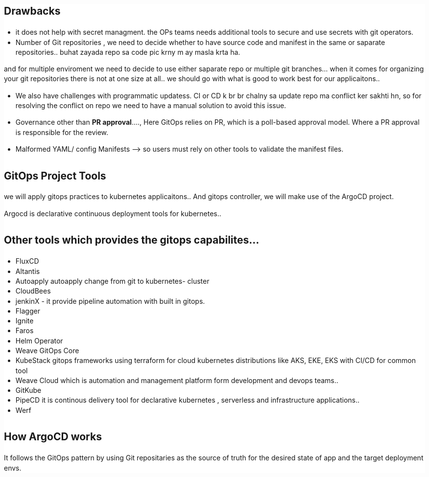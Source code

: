 Drawbacks
-------------

-   it does not help with secret managment. the OPs teams needs additional tools to secure and use secrets with git operators.
-   Number of Git repositories , we need to decide whether to have source code and manifest in the same or saparate repositories..    buhat zayada repo sa code pic krny m ay masla krta ha.

and for multiple enviroment we need to decide to use either saparate repo or multiple git branches... when it comes for organizing your git repositories there is not at one size at all.. we should go with what is good to work best for our applicaitons..

- We also have challenges with programmatic updatess. CI or CD k br br chalny sa update repo ma conflict ker sakhti hn, so for resolving the conflict on repo we need to have a manual solution to avoid this issue.

-  Governance other than **PR approval**...., Here GitOps relies on PR, which is a poll-based approval model. Where a PR approval is responsible for the review.

-   Malformed YAML/ config Manifests  --> so users must rely on other tools to validate the manifest files.

GitOps Project Tools
--------------------

we will apply gitops practices to kubernetes applicaitons.. And gitops controller, we will make use of the ArgoCD project.

Argocd is declarative continuous deployment tools for kubernetes.. 

Other tools which provides the gitops capabilites...
-----------------------------------------------------

-   FluxCD        
-   Altantis
-   Autoapply   autoapply change from git to kubernetes- cluster
-   CloudBees
-   jenkinX   - it provide pipeline automation with built in gitops.
-   Flagger
-   Ignite
-   Faros
-   Helm Operator
-   Weave GitOps Core
-   KubeStack         gitops frameworks using terraform for cloud kubernetes distributions like AKS, EKE, EKS with CI/CD for common tool
-   Weave Cloud    which is automation and management platform form development and devops teams..
-   GitKube
-   PipeCD   it is continous delivery tool for declarative kubernetes , serverless and infrastructure applications..
-   Werf


How ArgoCD works
-------------------

It follows the GitOps pattern by using Git repositaries as the source of truth for the desired state of app and the target deployment envs.
